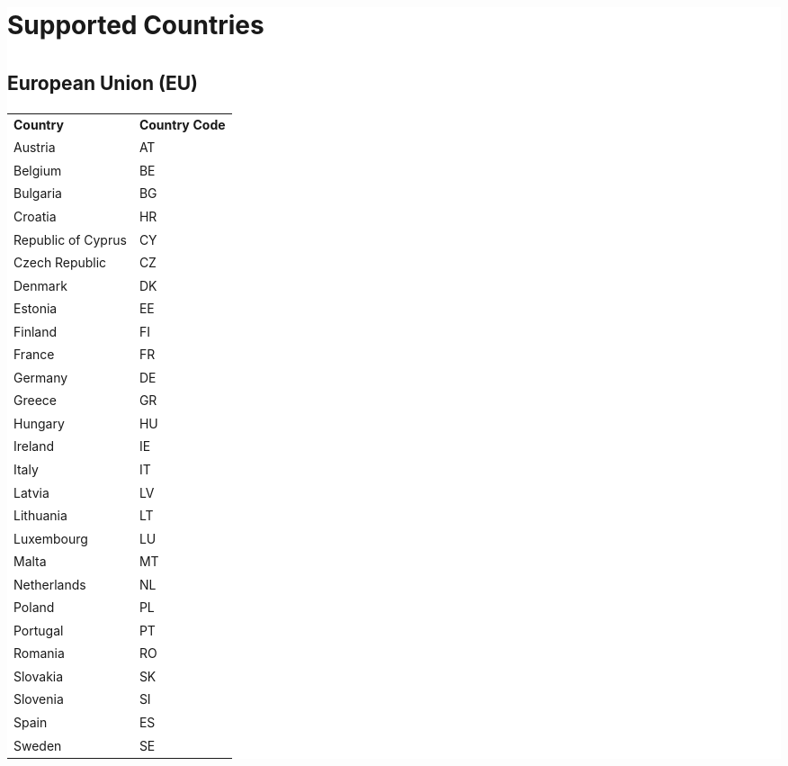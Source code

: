 Supported Countries
===================

European Union (EU)
-------------------

|     |     |
| --- | --- |
| **Country** | **Country Code** |
| Austria | AT  |
| Belgium | BE  |
| Bulgaria | BG  |
| Croatia | HR  |
| Republic of Cyprus | CY  |
| Czech Repub­lic | CZ  |
| Denmark | DK  |
| Estonia | EE  |
| Finland | FI  |
| France | FR  |
| Germany | DE  |
| Greece | GR  |
| Hungary | HU  |
| Ireland | IE  |
| Italy | IT  |
| Latvia | LV  |
| Lithuania | LT  |
| Luxembourg | LU  |
| Malta | MT  |
| Netherlands | NL  |
| Poland | PL  |
| Portugal | PT  |
| Romania | RO  |
| Slovakia | SK  |
| Slovenia | SI  |
| Spain | ES  |
| Sweden | SE  |
